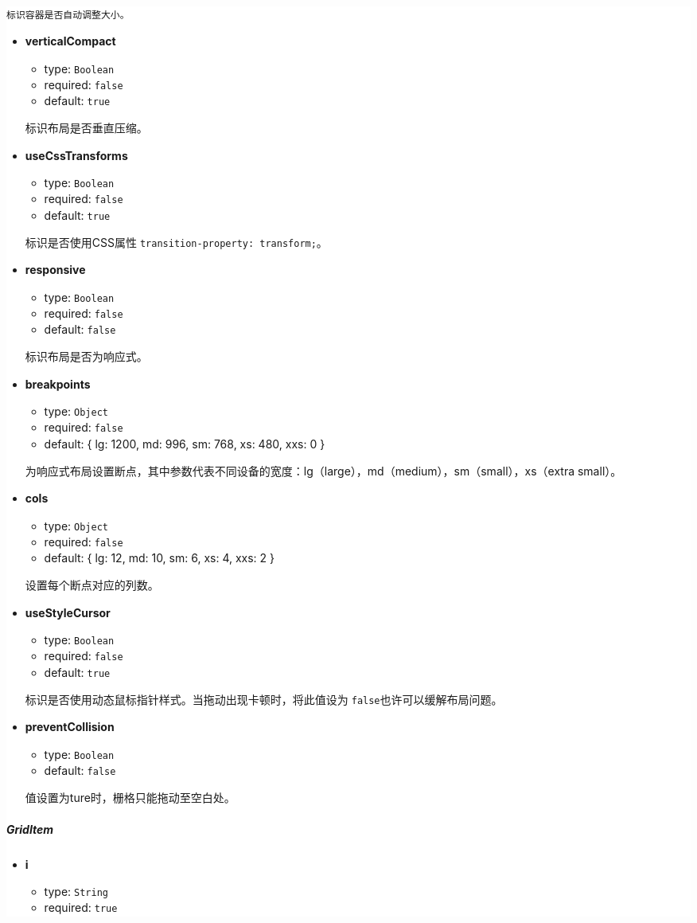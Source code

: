     标识容器是否自动调整大小。

* **verticalCompact**

    * type: `Boolean`
    * required: `false`
    * default: `true`

    标识布局是否垂直压缩。

* **useCssTransforms**

    * type: `Boolean`
    * required: `false`
    * default: `true`

    标识是否使用CSS属性 `transition-property: transform;`。

* **responsive**

    * type: `Boolean`
    * required: `false`
    * default: `false`

    标识布局是否为响应式。

* **breakpoints**

    * type: `Object`
    * required: `false`
    * default: { lg: 1200, md: 996, sm: 768, xs: 480, xxs: 0 }

    为响应式布局设置断点，其中参数代表不同设备的宽度：lg（large），md（medium），sm（small），xs（extra small）。

* **cols**

    * type: `Object`
    * required: `false`
    * default: { lg: 12, md: 10, sm: 6, xs: 4, xxs: 2 }

    设置每个断点对应的列数。

* **useStyleCursor**

    * type: `Boolean`
    * required: `false`
    * default: `true`

    标识是否使用动态鼠标指针样式。当拖动出现卡顿时，将此值设为 `false`也许可以缓解布局问题。

 * **preventCollision**

    * type: `Boolean`
    * default: `false`

    值设置为ture时，栅格只能拖动至空白处。

##### GridItem

* **i**

    * type: `String`
    * required: `true`
